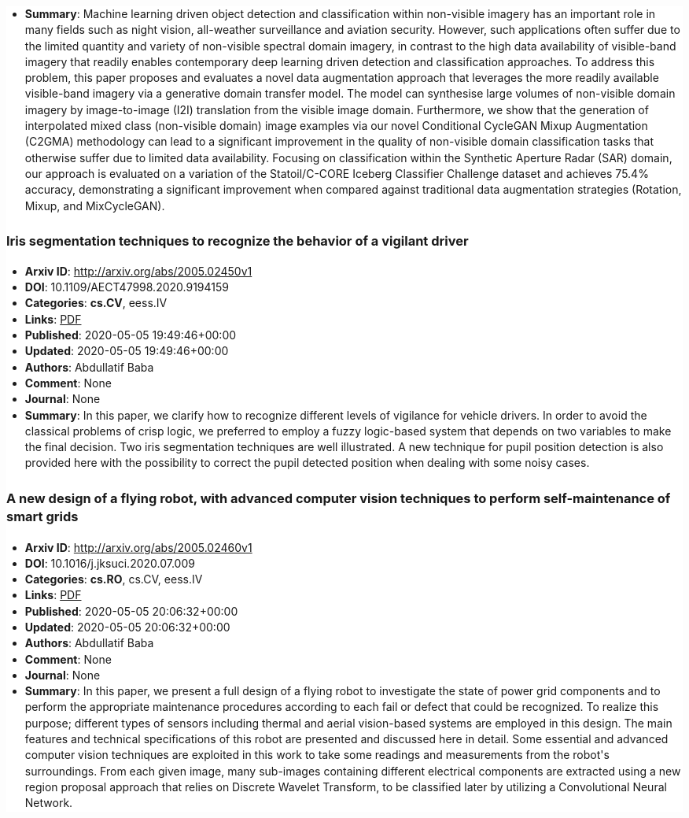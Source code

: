 - **Summary**: Machine learning driven object detection and classification within non-visible imagery has an important role in many fields such as night vision, all-weather surveillance and aviation security. However, such applications often suffer due to the limited quantity and variety of non-visible spectral domain imagery, in contrast to the high data availability of visible-band imagery that readily enables contemporary deep learning driven detection and classification approaches. To address this problem, this paper proposes and evaluates a novel data augmentation approach that leverages the more readily available visible-band imagery via a generative domain transfer model. The model can synthesise large volumes of non-visible domain imagery by image-to-image (I2I) translation from the visible image domain. Furthermore, we show that the generation of interpolated mixed class (non-visible domain) image examples via our novel Conditional CycleGAN Mixup Augmentation (C2GMA) methodology can lead to a significant improvement in the quality of non-visible domain classification tasks that otherwise suffer due to limited data availability. Focusing on classification within the Synthetic Aperture Radar (SAR) domain, our approach is evaluated on a variation of the Statoil/C-CORE Iceberg Classifier Challenge dataset and achieves 75.4% accuracy, demonstrating a significant improvement when compared against traditional data augmentation strategies (Rotation, Mixup, and MixCycleGAN).



### Iris segmentation techniques to recognize the behavior of a vigilant driver
- **Arxiv ID**: http://arxiv.org/abs/2005.02450v1
- **DOI**: 10.1109/AECT47998.2020.9194159
- **Categories**: **cs.CV**, eess.IV
- **Links**: [PDF](http://arxiv.org/pdf/2005.02450v1)
- **Published**: 2020-05-05 19:49:46+00:00
- **Updated**: 2020-05-05 19:49:46+00:00
- **Authors**: Abdullatif Baba
- **Comment**: None
- **Journal**: None
- **Summary**: In this paper, we clarify how to recognize different levels of vigilance for vehicle drivers. In order to avoid the classical problems of crisp logic, we preferred to employ a fuzzy logic-based system that depends on two variables to make the final decision. Two iris segmentation techniques are well illustrated. A new technique for pupil position detection is also provided here with the possibility to correct the pupil detected position when dealing with some noisy cases.



### A new design of a flying robot, with advanced computer vision techniques to perform self-maintenance of smart grids
- **Arxiv ID**: http://arxiv.org/abs/2005.02460v1
- **DOI**: 10.1016/j.jksuci.2020.07.009
- **Categories**: **cs.RO**, cs.CV, eess.IV
- **Links**: [PDF](http://arxiv.org/pdf/2005.02460v1)
- **Published**: 2020-05-05 20:06:32+00:00
- **Updated**: 2020-05-05 20:06:32+00:00
- **Authors**: Abdullatif Baba
- **Comment**: None
- **Journal**: None
- **Summary**: In this paper, we present a full design of a flying robot to investigate the state of power grid components and to perform the appropriate maintenance procedures according to each fail or defect that could be recognized. To realize this purpose; different types of sensors including thermal and aerial vision-based systems are employed in this design. The main features and technical specifications of this robot are presented and discussed here in detail. Some essential and advanced computer vision techniques are exploited in this work to take some readings and measurements from the robot's surroundings. From each given image, many sub-images containing different electrical components are extracted using a new region proposal approach that relies on Discrete Wavelet Transform, to be classified later by utilizing a Convolutional Neural Network.
